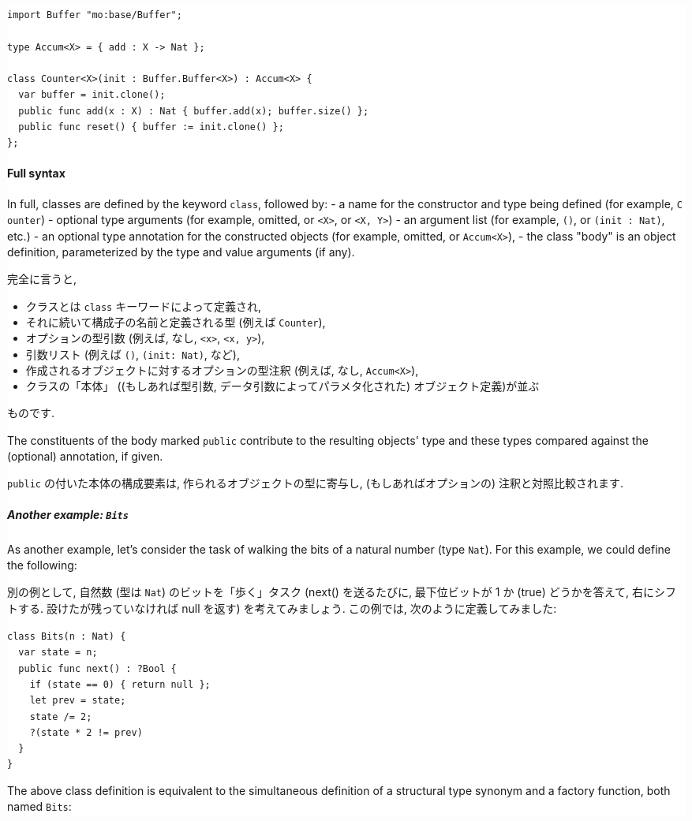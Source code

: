 ``` motoko
import Buffer "mo:base/Buffer";

type Accum<X> = { add : X -> Nat };

class Counter<X>(init : Buffer.Buffer<X>) : Accum<X> {
  var buffer = init.clone();
  public func add(x : X) : Nat { buffer.add(x); buffer.size() };
  public func reset() { buffer := init.clone() };
};
```

#### Full syntax

In full, classes are defined by the keyword `class`, followed by: - a name for the constructor and type being defined (for example, `Counter`) - optional type arguments (for example, omitted, or `<X>`, or `<X, Y>`) - an argument list (for example, `()`, or `(init : Nat)`, etc.) - an optional type annotation for the constructed objects (for example, omitted, or `Accum<X>`), - the class "body" is an object definition, parameterized by the type and value arguments (if any).

完全に言うと, 

- クラスとは `class` キーワードによって定義され,
- それに続いて構成子の名前と定義される型 (例えば `Counter`),
- オプションの型引数 (例えば, なし, `<x>`, `<x, y>`),
- 引数リスト (例えば `()`, `(init: Nat)`, など),
- 作成されるオブジェクトに対するオプションの型注釈 (例えば, なし, `Accum<X>`),
- クラスの「本体」 ((もしあれば型引数, データ引数によってパラメタ化された) オブジェクト定義)が並ぶ

ものです.

The constituents of the body marked `public` contribute to the resulting objects' type and these types compared against the (optional) annotation, if given.

`public`  の付いた本体の構成要素は, 作られるオブジェクトの型に寄与し, (もしあればオプションの) 注釈と対照比較されます.

##### Another example: `Bits`

As another example, let’s consider the task of walking the bits of a natural number (type `Nat`). For this example, we could define the following:

別の例として, 自然数 (型は `Nat`) のビットを「歩く」タスク (next() を送るたびに, 最下位ビットが 1 か (true) どうかを答えて, 右にシフトする. 設けたが残っていなければ null を返す) を考えてみましょう.  この例では, 次のように定義してみました:

``` motoko
class Bits(n : Nat) {
  var state = n;
  public func next() : ?Bool {
    if (state == 0) { return null };
    let prev = state;
    state /= 2;
    ?(state * 2 != prev)
  }
}
```

The above class definition is equivalent to the simultaneous definition of a structural type synonym and a factory function, both named `Bits`:
